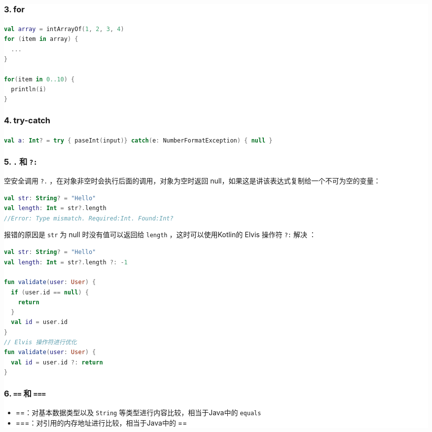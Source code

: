 ### 3. for

```kotlin
val array = intArrayOf(1, 2, 3, 4)
for (item in array) {
  ...
}

for(item in 0..10) {
  println(i)
}
```



### 4. try-catch

```kotlin
val a: Int? = try { paseInt(input)} catch(e: NumberFormatException) { null }
```



### 5. `.`  和 `?:`

空安全调用 `?.` ，在对象非空时会执行后面的调用，对象为空时返回 null，如果这是讲该表达式复制给一个不可为空的变量：

```kotlin
val str: String? = "Hello"
val length: Int = str?.length
//Error: Type mismatch. Required:Int. Found:Int?
```

报错的原因是 `str` 为 null 时没有值可以返回给 `length` ，这时可以使用Kotlin的 Elvis 操作符 `?:` 解决 ：

```kotlin
val str: String? = "Hello"
val length: Int = str?.length ?: -1

fun validate(user: User) {
  if (user.id == null) {
    return
  }
  val id = user.id
}
// Elvis 操作符进行优化
fun validate(user: User) {
  val id = user.id ?: return
}
```



### 6. `==` 和 `===`

- ==：对基本数据类型以及 `String` 等类型进行内容比较，相当于Java中的 `equals`
- ===：对引用的内存地址进行比较，相当于Java中的 ==
